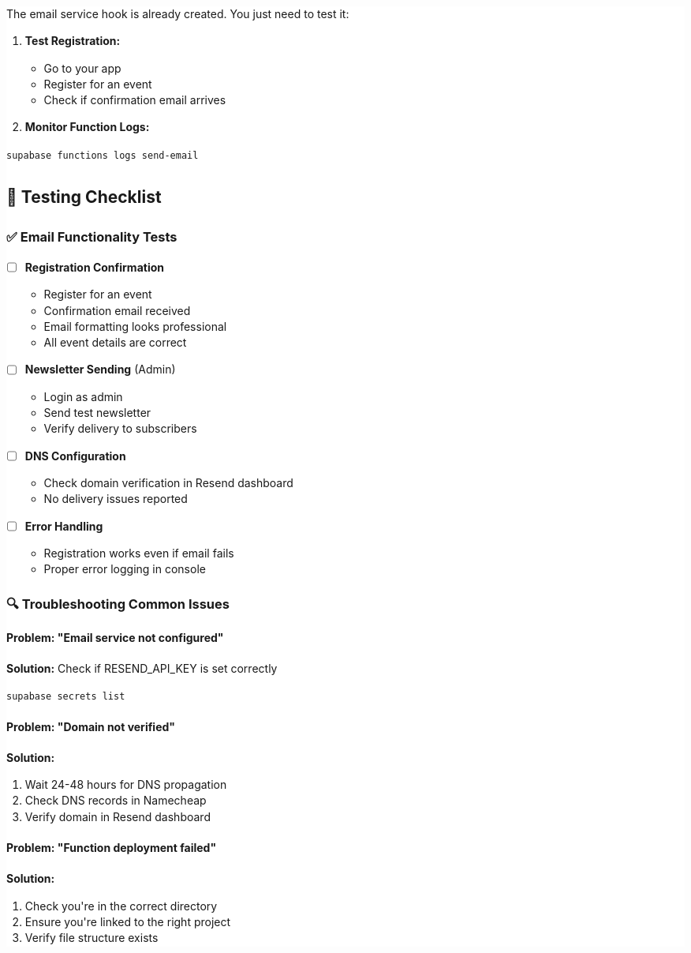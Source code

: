The email service hook is already created. You just need to test it:

1. **Test Registration:**
   - Go to your app
   - Register for an event
   - Check if confirmation email arrives

2. **Monitor Function Logs:**
```bash
supabase functions logs send-email
```

## 🧪 Testing Checklist

### ✅ Email Functionality Tests

- [ ] **Registration Confirmation**
  - Register for an event
  - Confirmation email received
  - Email formatting looks professional
  - All event details are correct

- [ ] **Newsletter Sending** (Admin)
  - Login as admin
  - Send test newsletter
  - Verify delivery to subscribers

- [ ] **DNS Configuration**
  - Check domain verification in Resend dashboard
  - No delivery issues reported

- [ ] **Error Handling**
  - Registration works even if email fails
  - Proper error logging in console

### 🔍 Troubleshooting Common Issues

#### Problem: "Email service not configured"
**Solution:** Check if RESEND_API_KEY is set correctly
```bash
supabase secrets list
```

#### Problem: "Domain not verified"
**Solution:** 
1. Wait 24-48 hours for DNS propagation
2. Check DNS records in Namecheap
3. Verify domain in Resend dashboard

#### Problem: "Function deployment failed"
**Solution:**
1. Check you're in the correct directory
2. Ensure you're linked to the right project
3. Verify file structure exists
